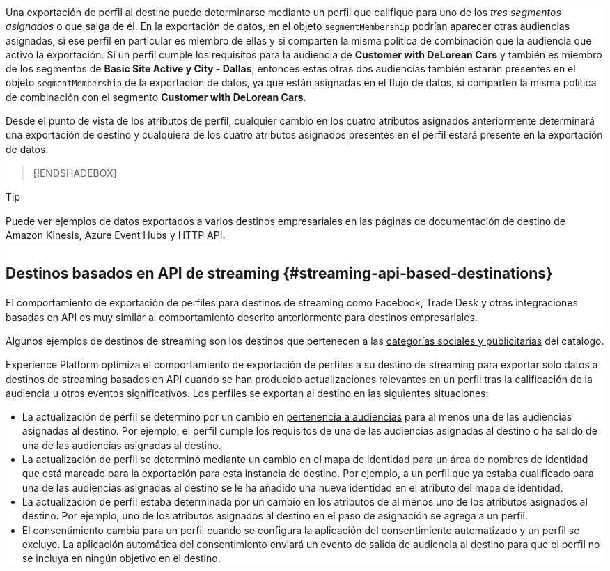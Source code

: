 Una exportación de perfil al destino puede determinarse mediante un perfil que califique para uno de los *tres segmentos asignados* o que salga de él. En la exportación de datos, en el objeto `segmentMembership` podrían aparecer otras audiencias asignadas, si ese perfil en particular es miembro de ellas y si comparten la misma política de combinación que la audiencia que activó la exportación. Si un perfil cumple los requisitos para la audiencia de **Customer with DeLorean Cars** y también es miembro de los segmentos de **Basic Site Active y City - Dallas**, entonces estas otras dos audiencias también estarán presentes en el objeto `segmentMembership` de la exportación de datos, ya que están asignadas en el flujo de datos, si comparten la misma política de combinación con el segmento **Customer with DeLorean Cars**.


Desde el punto de vista de los atributos de perfil, cualquier cambio en los cuatro atributos asignados anteriormente determinará una exportación de destino y cualquiera de los cuatro atributos asignados presentes en el perfil estará presente en la exportación de datos.

>[!ENDSHADEBOX]

>[!TIP]
>
> Puede ver ejemplos de datos exportados a varios destinos empresariales en las páginas de documentación de destino de [Amazon Kinesis](/help/destinations/catalog/cloud-storage/amazon-kinesis.md#exported-data), [Azure Event Hubs](/help/destinations/catalog/cloud-storage/azure-event-hubs.md#exported-data) y [HTTP API](/help/destinations/catalog/streaming/http-destination.md#exported-data).

## Destinos basados en API de streaming {#streaming-api-based-destinations}

El comportamiento de exportación de perfiles para destinos de streaming como Facebook, Trade Desk y otras integraciones basadas en API es muy similar al comportamiento descrito anteriormente para destinos empresariales.

Algunos ejemplos de destinos de streaming son los destinos que pertenecen a las [categorías sociales y publicitarias](/help/destinations/destination-types.md#categories) del catálogo.

Experience Platform optimiza el comportamiento de exportación de perfiles a su destino de streaming para exportar solo datos a destinos de streaming basados en API cuando se han producido actualizaciones relevantes en un perfil tras la calificación de la audiencia u otros eventos significativos. Los perfiles se exportan al destino en las siguientes situaciones:

* La actualización de perfil se determinó por un cambio en [pertenencia a audiencias](/help/xdm/field-groups/profile/segmentation.md) para al menos una de las audiencias asignadas al destino. Por ejemplo, el perfil cumple los requisitos de una de las audiencias asignadas al destino o ha salido de una de las audiencias asignadas al destino.
* La actualización de perfil se determinó mediante un cambio en el [mapa de identidad](/help/xdm/field-groups/profile/identitymap.md) para un área de nombres de identidad que está marcado para la exportación para esta instancia de destino. Por ejemplo, a un perfil que ya estaba cualificado para una de las audiencias asignadas al destino se le ha añadido una nueva identidad en el atributo del mapa de identidad.
* La actualización de perfil estaba determinada por un cambio en los atributos de al menos uno de los atributos asignados al destino. Por ejemplo, uno de los atributos asignados al destino en el paso de asignación se agrega a un perfil.
* El consentimiento cambia para un perfil cuando se configura la aplicación del consentimiento automatizado y un perfil se excluye. La aplicación automática del consentimiento enviará un evento de salida de audiencia al destino para que el perfil no se incluya en ningún objetivo en el destino.
